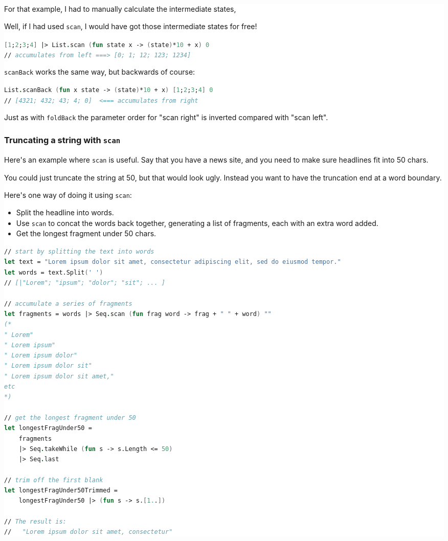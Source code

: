 For that example, I had to manually calculate the intermediate states,

Well, if I had used `scan`, I would have got those intermediate states for free!

```fsharp
[1;2;3;4] |> List.scan (fun state x -> (state)*10 + x) 0
// accumulates from left ===> [0; 1; 12; 123; 1234]
```

`scanBack` works the same way, but backwards of course:

```fsharp
List.scanBack (fun x state -> (state)*10 + x) [1;2;3;4] 0
// [4321; 432; 43; 4; 0]  <=== accumulates from right
```

Just as with `foldBack` the parameter order for "scan right" is inverted compared with "scan left".

### Truncating a string with `scan` 

Here's an example where `scan` is useful. Say that you have a news site, and you need to make sure headlines fit into 50 chars.

You could just truncate the string at 50, but that would look ugly. Instead you want to have the truncation end at a word boundary.

Here's one way of doing it using `scan`:

* Split the headline into words.
* Use `scan` to concat the words back together, generating a list of fragments, each with an extra word added.
* Get the longest fragment under 50 chars.

```fsharp
// start by splitting the text into words
let text = "Lorem ipsum dolor sit amet, consectetur adipiscing elit, sed do eiusmod tempor."
let words = text.Split(' ')
// [|"Lorem"; "ipsum"; "dolor"; "sit"; ... ]

// accumulate a series of fragments
let fragments = words |> Seq.scan (fun frag word -> frag + " " + word) ""
(*
" Lorem" 
" Lorem ipsum" 
" Lorem ipsum dolor"
" Lorem ipsum dolor sit" 
" Lorem ipsum dolor sit amet,"
etc
*)

// get the longest fragment under 50
let longestFragUnder50 = 
    fragments 
    |> Seq.takeWhile (fun s -> s.Length <= 50) 
    |> Seq.last 

// trim off the first blank
let longestFragUnder50Trimmed = 
    longestFragUnder50 |> (fun s -> s.[1..])

// The result is:
//   "Lorem ipsum dolor sit amet, consectetur"
```
